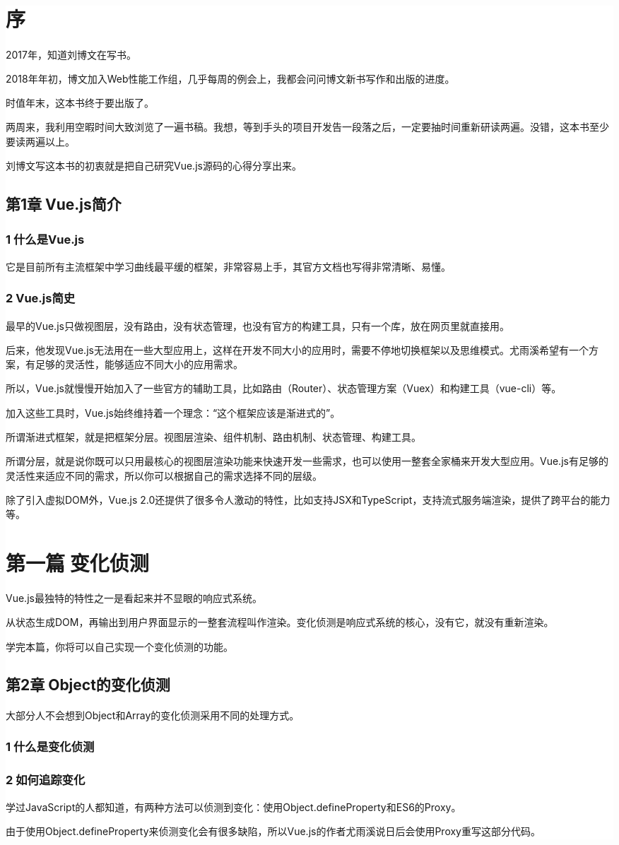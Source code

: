 # 序

2017年，知道刘博文在写书。

2018年年初，博文加入Web性能工作组，几乎每周的例会上，我都会问问博文新书写作和出版的进度。

时值年末，这本书终于要出版了。

两周来，我利用空暇时间大致浏览了一遍书稿。我想，等到手头的项目开发告一段落之后，一定要抽时间重新研读两遍。没错，这本书至少要读两遍以上。

刘博文写这本书的初衷就是把自己研究Vue.js源码的心得分享出来。



## 第1章 Vue.js简介

### 1 什么是Vue.js

它是目前所有主流框架中学习曲线最平缓的框架，非常容易上手，其官方文档也写得非常清晰、易懂。

### 2 Vue.js简史

最早的Vue.js只做视图层，没有路由，没有状态管理，也没有官方的构建工具，只有一个库，放在网页里就直接用。

后来，他发现Vue.js无法用在一些大型应用上，这样在开发不同大小的应用时，需要不停地切换框架以及思维模式。尤雨溪希望有一个方案，有足够的灵活性，能够适应不同大小的应用需求。

所以，Vue.js就慢慢开始加入了一些官方的辅助工具，比如路由（Router）、状态管理方案（Vuex）和构建工具（vue-cli）等。

加入这些工具时，Vue.js始终维持着一个理念：“这个框架应该是渐进式的”。

所谓渐进式框架，就是把框架分层。视图层渲染、组件机制、路由机制、状态管理、构建工具。

所谓分层，就是说你既可以只用最核心的视图层渲染功能来快速开发一些需求，也可以使用一整套全家桶来开发大型应用。Vue.js有足够的灵活性来适应不同的需求，所以你可以根据自己的需求选择不同的层级。

除了引入虚拟DOM外，Vue.js 2.0还提供了很多令人激动的特性，比如支持JSX和TypeScript，支持流式服务端渲染，提供了跨平台的能力等。

# 第一篇 变化侦测

Vue.js最独特的特性之一是看起来并不显眼的响应式系统。

从状态生成DOM，再输出到用户界面显示的一整套流程叫作渲染。变化侦测是响应式系统的核心，没有它，就没有重新渲染。

学完本篇，你将可以自己实现一个变化侦测的功能。

## 第2章 Object的变化侦测

大部分人不会想到Object和Array的变化侦测采用不同的处理方式。

### 1 什么是变化侦测

### 2 如何追踪变化

学过JavaScript的人都知道，有两种方法可以侦测到变化：使用Object.defineProperty和ES6的Proxy。

由于使用Object.defineProperty来侦测变化会有很多缺陷，所以Vue.js的作者尤雨溪说日后会使用Proxy重写这部分代码。
